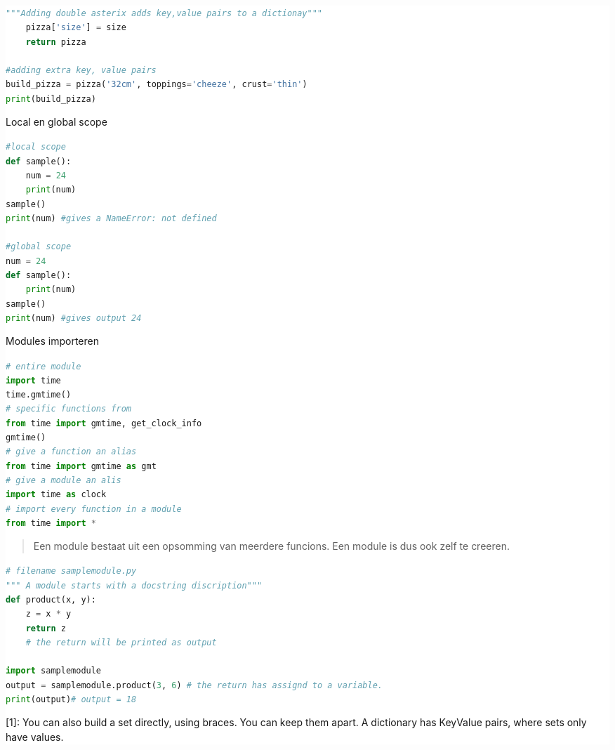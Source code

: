 ```python
"""Adding double asterix adds key,value pairs to a dictionay"""
	pizza['size'] = size
	return pizza

#adding extra key, value pairs
build_pizza = pizza('32cm', toppings='cheeze', crust='thin')
print(build_pizza)
```

Local en global scope
```python
#local scope
def sample():
	num = 24
	print(num)
sample()
print(num) #gives a NameError: not defined

#global scope
num = 24
def sample():
	print(num)
sample()
print(num) #gives output 24
```
[^1]: Een local variabele word niet herekend in een ander gedefinieerde function.

Modules importeren
```python
# entire module
import time
time.gmtime()
# specific functions from
from time import gmtime, get_clock_info
gmtime()
# give a function an alias
from time import gmtime as gmt
# give a module an alis
import time as clock
# import every function in a module
from time import *
```

>Een module bestaat uit een opsomming van meerdere funcions.
>Een module is dus ook zelf te creeren.

```python
# filename samplemodule.py
""" A module starts with a docstring discription"""
def product(x, y):
	z = x * y
	return z
	# the return will be printed as output

import samplemodule
output = samplemodule.product(3, 6) # the return has assignd to a variable.
print(output)# output = 18
```


[1]: You can also build a set directly, using braces. You can keep them apart. A dictionary has KeyValue pairs,  where sets only have values.
[^1]: The else block can be omitted. This makes sure that your code runs only under the correct conditions.
[^2]: If only one block needs to run, use if, elif, else. If multiple blocks of code needs to run, use a series of if statements.